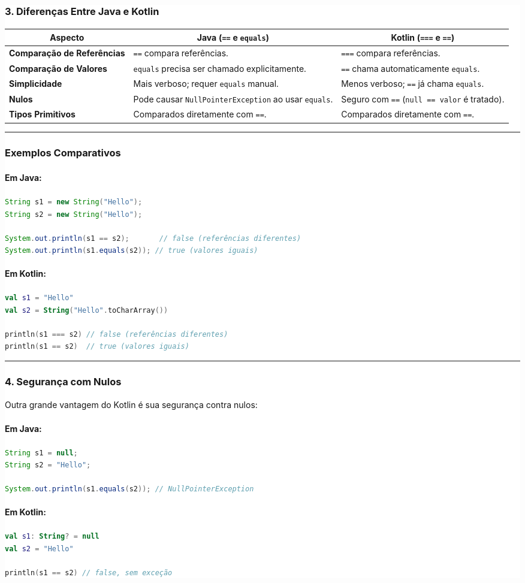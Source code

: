
### **3. Diferenças Entre Java e Kotlin**

| Aspecto                  | Java (`==` e `equals`)                                | Kotlin (`===` e `==`)                     |
|--------------------------|------------------------------------------------------|-------------------------------------------|
| **Comparação de Referências** | `==` compara referências.                           | `===` compara referências.                |
| **Comparação de Valores**    | `equals` precisa ser chamado explicitamente.       | `==` chama automaticamente `equals`.      |
| **Simplicidade**           | Mais verboso; requer `equals` manual.               | Menos verboso; `==` já chama `equals`.     |
| **Nulos**                  | Pode causar `NullPointerException` ao usar `equals`. | Seguro com `==` (`null == valor` é tratado). |
| **Tipos Primitivos**        | Comparados diretamente com `==`.                   | Comparados diretamente com `==`.          |

---

### **Exemplos Comparativos**

#### **Em Java:**
```java
String s1 = new String("Hello");
String s2 = new String("Hello");

System.out.println(s1 == s2);       // false (referências diferentes)
System.out.println(s1.equals(s2)); // true (valores iguais)
```

#### **Em Kotlin:**
```kotlin
val s1 = "Hello"
val s2 = String("Hello".toCharArray())

println(s1 === s2) // false (referências diferentes)
println(s1 == s2)  // true (valores iguais)
```

---

### **4. Segurança com Nulos**
Outra grande vantagem do Kotlin é sua segurança contra nulos:

#### **Em Java:**
```java
String s1 = null;
String s2 = "Hello";

System.out.println(s1.equals(s2)); // NullPointerException
```

#### **Em Kotlin:**
```kotlin
val s1: String? = null
val s2 = "Hello"

println(s1 == s2) // false, sem exceção
```

